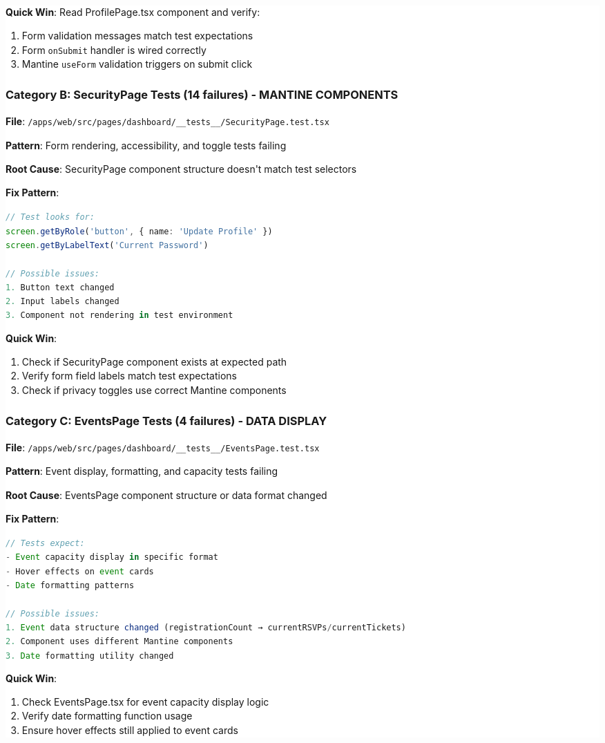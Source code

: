 **Quick Win**: Read ProfilePage.tsx component and verify:
1. Form validation messages match test expectations
2. Form `onSubmit` handler is wired correctly
3. Mantine `useForm` validation triggers on submit click

### Category B: SecurityPage Tests (14 failures) - MANTINE COMPONENTS
**File**: `/apps/web/src/pages/dashboard/__tests__/SecurityPage.test.tsx`

**Pattern**: Form rendering, accessibility, and toggle tests failing

**Root Cause**: SecurityPage component structure doesn't match test selectors

**Fix Pattern**:
```typescript
// Test looks for:
screen.getByRole('button', { name: 'Update Profile' })
screen.getByLabelText('Current Password')

// Possible issues:
1. Button text changed
2. Input labels changed
3. Component not rendering in test environment
```

**Quick Win**:
1. Check if SecurityPage component exists at expected path
2. Verify form field labels match test expectations
3. Check if privacy toggles use correct Mantine components

### Category C: EventsPage Tests (4 failures) - DATA DISPLAY
**File**: `/apps/web/src/pages/dashboard/__tests__/EventsPage.test.tsx`

**Pattern**: Event display, formatting, and capacity tests failing

**Root Cause**: EventsPage component structure or data format changed

**Fix Pattern**:
```typescript
// Tests expect:
- Event capacity display in specific format
- Hover effects on event cards
- Date formatting patterns

// Possible issues:
1. Event data structure changed (registrationCount → currentRSVPs/currentTickets)
2. Component uses different Mantine components
3. Date formatting utility changed
```

**Quick Win**:
1. Check EventsPage.tsx for event capacity display logic
2. Verify date formatting function usage
3. Ensure hover effects still applied to event cards
